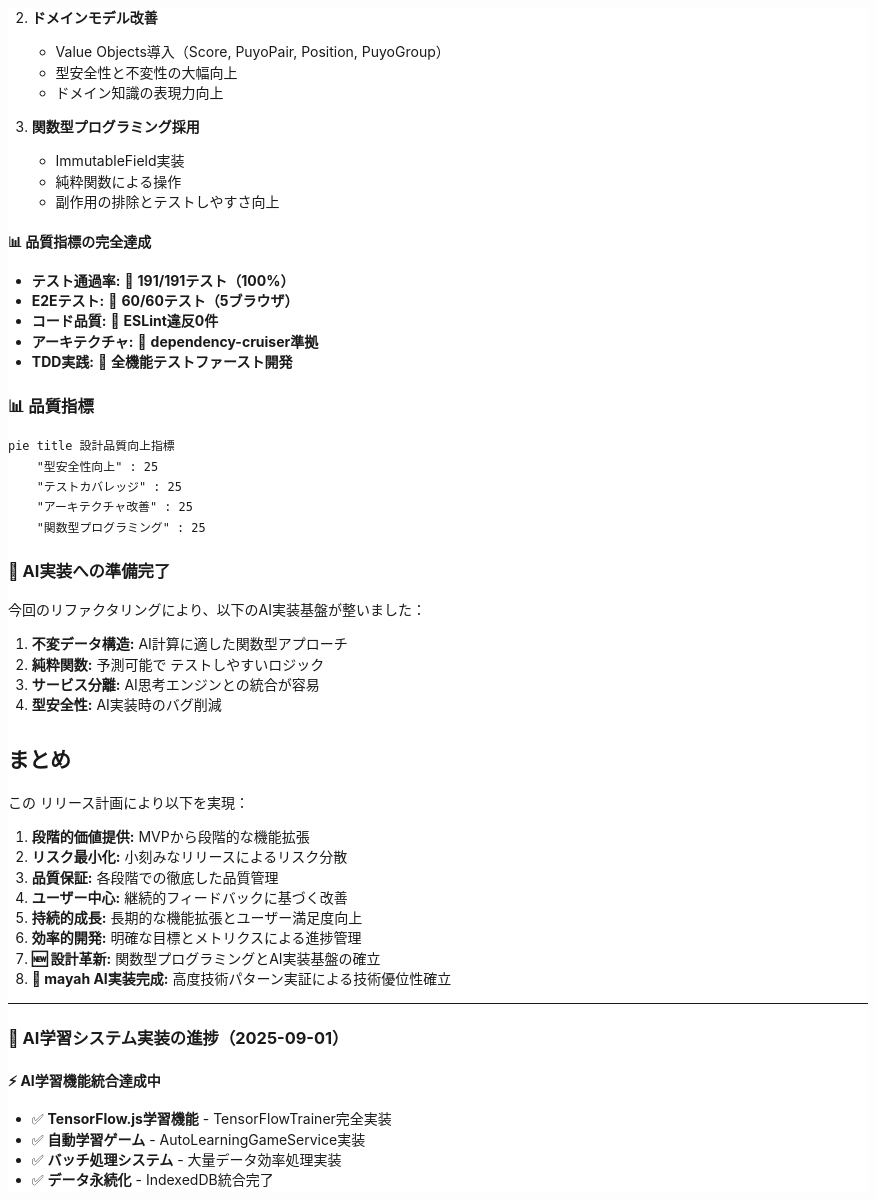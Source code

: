 2. **ドメインモデル改善**
   - Value Objects導入（Score, PuyoPair, Position, PuyoGroup）
   - 型安全性と不変性の大幅向上
   - ドメイン知識の表現力向上

3. **関数型プログラミング採用**
   - ImmutableField実装
   - 純粋関数による操作
   - 副作用の排除とテストしやすさ向上

#### **📊 品質指標の完全達成**
- **テスト通過率:** 🎯 **191/191テスト（100%）**
- **E2Eテスト:** 🎯 **60/60テスト（5ブラウザ）**
- **コード品質:** 🎯 **ESLint違反0件**
- **アーキテクチャ:** 🎯 **dependency-cruiser準拠**
- **TDD実践:** 🎯 **全機能テストファースト開発**

### 📊 品質指標

```mermaid
pie title 設計品質向上指標
    "型安全性向上" : 25
    "テストカバレッジ" : 25
    "アーキテクチャ改善" : 25
    "関数型プログラミング" : 25
```

### 🔮 AI実装への準備完了

今回のリファクタリングにより、以下のAI実装基盤が整いました：

1. **不変データ構造:** AI計算に適した関数型アプローチ
2. **純粋関数:** 予測可能で テストしやすいロジック  
3. **サービス分離:** AI思考エンジンとの統合が容易
4. **型安全性:** AI実装時のバグ削減

## まとめ

この リリース計画により以下を実現：

1. **段階的価値提供:** MVPから段階的な機能拡張
2. **リスク最小化:** 小刻みなリリースによるリスク分散
3. **品質保証:** 各段階での徹底した品質管理
4. **ユーザー中心:** 継続的フィードバックに基づく改善
5. **持続的成長:** 長期的な機能拡張とユーザー満足度向上
6. **効率的開発:** 明確な目標とメトリクスによる進捗管理
7. **🆕 設計革新:** 関数型プログラミングとAI実装基盤の確立
8. **🧠 mayah AI実装完成:** 高度技術パターン実証による技術優位性確立

---

### 🚧 AI学習システム実装の進捗（2025-09-01）

#### **⚡ AI学習機能統合達成中**
- ✅ **TensorFlow.js学習機能** - TensorFlowTrainer完全実装
- ✅ **自動学習ゲーム** - AutoLearningGameService実装
- ✅ **バッチ処理システム** - 大量データ効率処理実装
- ✅ **データ永続化** - IndexedDB統合完了
